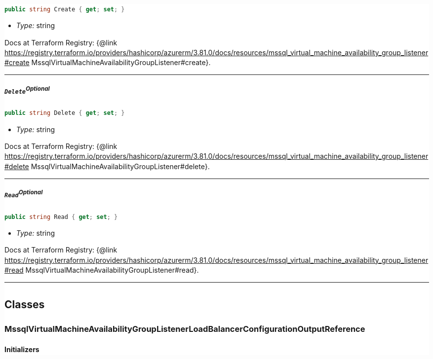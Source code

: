 ```csharp
public string Create { get; set; }
```

- *Type:* string

Docs at Terraform Registry: {@link https://registry.terraform.io/providers/hashicorp/azurerm/3.81.0/docs/resources/mssql_virtual_machine_availability_group_listener#create MssqlVirtualMachineAvailabilityGroupListener#create}.

---

##### `Delete`<sup>Optional</sup> <a name="Delete" id="@cdktf/provider-azurerm.mssqlVirtualMachineAvailabilityGroupListener.MssqlVirtualMachineAvailabilityGroupListenerTimeouts.property.delete"></a>

```csharp
public string Delete { get; set; }
```

- *Type:* string

Docs at Terraform Registry: {@link https://registry.terraform.io/providers/hashicorp/azurerm/3.81.0/docs/resources/mssql_virtual_machine_availability_group_listener#delete MssqlVirtualMachineAvailabilityGroupListener#delete}.

---

##### `Read`<sup>Optional</sup> <a name="Read" id="@cdktf/provider-azurerm.mssqlVirtualMachineAvailabilityGroupListener.MssqlVirtualMachineAvailabilityGroupListenerTimeouts.property.read"></a>

```csharp
public string Read { get; set; }
```

- *Type:* string

Docs at Terraform Registry: {@link https://registry.terraform.io/providers/hashicorp/azurerm/3.81.0/docs/resources/mssql_virtual_machine_availability_group_listener#read MssqlVirtualMachineAvailabilityGroupListener#read}.

---

## Classes <a name="Classes" id="Classes"></a>

### MssqlVirtualMachineAvailabilityGroupListenerLoadBalancerConfigurationOutputReference <a name="MssqlVirtualMachineAvailabilityGroupListenerLoadBalancerConfigurationOutputReference" id="@cdktf/provider-azurerm.mssqlVirtualMachineAvailabilityGroupListener.MssqlVirtualMachineAvailabilityGroupListenerLoadBalancerConfigurationOutputReference"></a>

#### Initializers <a name="Initializers" id="@cdktf/provider-azurerm.mssqlVirtualMachineAvailabilityGroupListener.MssqlVirtualMachineAvailabilityGroupListenerLoadBalancerConfigurationOutputReference.Initializer"></a>
